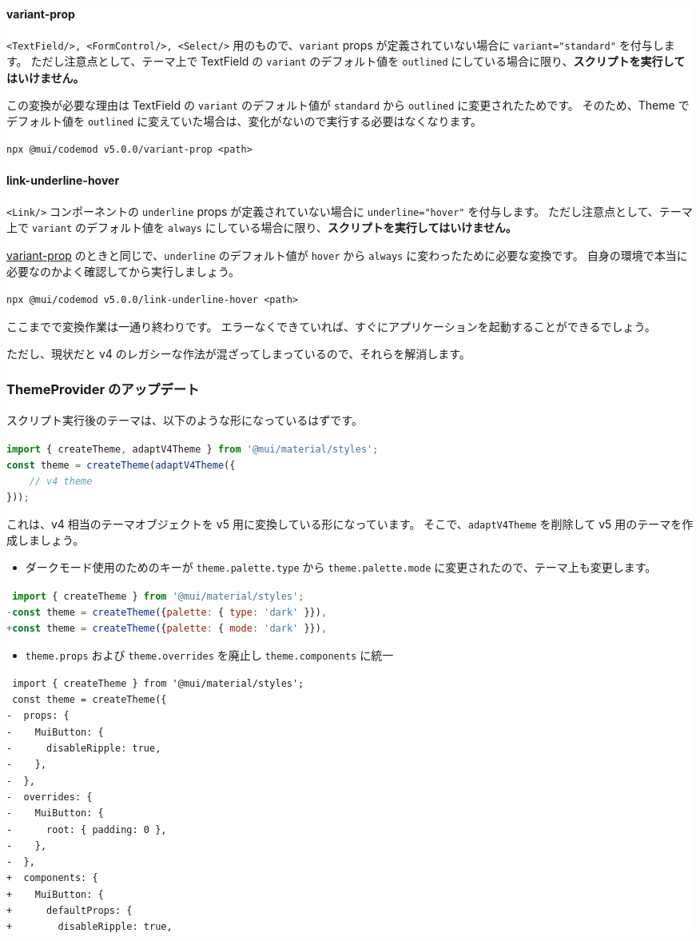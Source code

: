 #### variant-prop

`<TextField/>, <FormControl/>, <Select/>` 用のもので、`variant` props が定義されていない場合に `variant="standard"` を付与します。
ただし注意点として、テーマ上で TextField の `variant` のデフォルト値を `outlined` にしている場合に限り、**スクリプトを実行してはいけません。**

この変換が必要な理由は TextField の `variant` のデフォルト値が `standard` から `outlined` に変更されたためです。
そのため、Theme でデフォルト値を `outlined` に変えていた場合は、変化がないので実行する必要はなくなります。

```shell
npx @mui/codemod v5.0.0/variant-prop <path>
```

#### link-underline-hover

`<Link/>` コンポーネントの `underline` props が定義されていない場合に `underline="hover"` を付与します。
ただし注意点として、テーマ上で `variant` のデフォルト値を `always` にしている場合に限り、**スクリプトを実行してはいけません。**

[variant-prop](#variant-prop) のときと同じで、`underline` のデフォルト値が `hover` から `always` に変わったために必要な変換です。
自身の環境で本当に必要なのかよく確認してから実行しましょう。

```shell
npx @mui/codemod v5.0.0/link-underline-hover <path>
```

ここまでで変換作業は一通り終わりです。
エラーなくできていれば、すぐにアプリケーションを起動することができるでしょう。

ただし、現状だと v4 のレガシーな作法が混ざってしまっているので、それらを解消します。

### ThemeProvider のアップデート

スクリプト実行後のテーマは、以下のような形になっているはずです。

```javascript
import { createTheme, adaptV4Theme } from '@mui/material/styles';
const theme = createTheme(adaptV4Theme({
    // v4 theme
}));
```

これは、v4 相当のテーマオブジェクトを v5 用に変換している形になっています。
そこで、`adaptV4Theme` を削除して v5 用のテーマを作成しましょう。

- ダークモード使用のためのキーが `theme.palette.type` から `theme.palette.mode` に変更されたので、テーマ上も変更します。

```javascript
 import { createTheme } from '@mui/material/styles';
-const theme = createTheme({palette: { type: 'dark' }}),
+const theme = createTheme({palette: { mode: 'dark' }}),
```

- `theme.props` および `theme.overrides` を廃止し `theme.components` に統一

```shell
 import { createTheme } from '@mui/material/styles';
 const theme = createTheme({
-  props: {
-    MuiButton: {
-      disableRipple: true,
-    },
-  },
-  overrides: {
-    MuiButton: {
-      root: { padding: 0 },
-    },
-  },
+  components: {
+    MuiButton: {
+      defaultProps: {
+        disableRipple: true,
```
